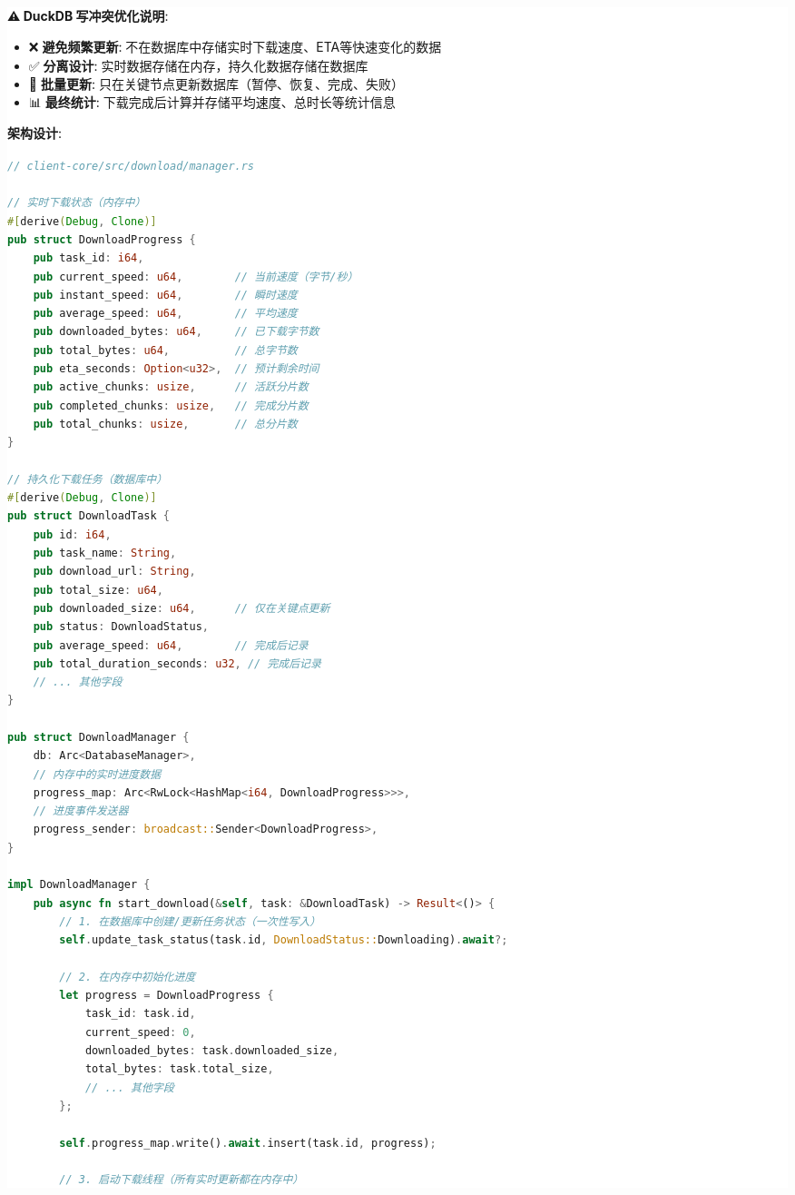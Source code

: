 **⚠️ DuckDB 写冲突优化说明**:
- ❌ **避免频繁更新**: 不在数据库中存储实时下载速度、ETA等快速变化的数据
- ✅ **分离设计**: 实时数据存储在内存，持久化数据存储在数据库
- 🔄 **批量更新**: 只在关键节点更新数据库（暂停、恢复、完成、失败）
- 📊 **最终统计**: 下载完成后计算并存储平均速度、总时长等统计信息

**架构设计**:
```rust
// client-core/src/download/manager.rs

// 实时下载状态（内存中）
#[derive(Debug, Clone)]
pub struct DownloadProgress {
    pub task_id: i64,
    pub current_speed: u64,        // 当前速度（字节/秒）
    pub instant_speed: u64,        // 瞬时速度
    pub average_speed: u64,        // 平均速度
    pub downloaded_bytes: u64,     // 已下载字节数
    pub total_bytes: u64,          // 总字节数
    pub eta_seconds: Option<u32>,  // 预计剩余时间
    pub active_chunks: usize,      // 活跃分片数
    pub completed_chunks: usize,   // 完成分片数
    pub total_chunks: usize,       // 总分片数
}

// 持久化下载任务（数据库中）
#[derive(Debug, Clone)]
pub struct DownloadTask {
    pub id: i64,
    pub task_name: String,
    pub download_url: String,
    pub total_size: u64,
    pub downloaded_size: u64,      // 仅在关键点更新
    pub status: DownloadStatus,
    pub average_speed: u64,        // 完成后记录
    pub total_duration_seconds: u32, // 完成后记录
    // ... 其他字段
}

pub struct DownloadManager {
    db: Arc<DatabaseManager>,
    // 内存中的实时进度数据
    progress_map: Arc<RwLock<HashMap<i64, DownloadProgress>>>,
    // 进度事件发送器
    progress_sender: broadcast::Sender<DownloadProgress>,
}

impl DownloadManager {
    pub async fn start_download(&self, task: &DownloadTask) -> Result<()> {
        // 1. 在数据库中创建/更新任务状态（一次性写入）
        self.update_task_status(task.id, DownloadStatus::Downloading).await?;
        
        // 2. 在内存中初始化进度
        let progress = DownloadProgress {
            task_id: task.id,
            current_speed: 0,
            downloaded_bytes: task.downloaded_size,
            total_bytes: task.total_size,
            // ... 其他字段
        };
        
        self.progress_map.write().await.insert(task.id, progress);
        
        // 3. 启动下载线程（所有实时更新都在内存中）
```